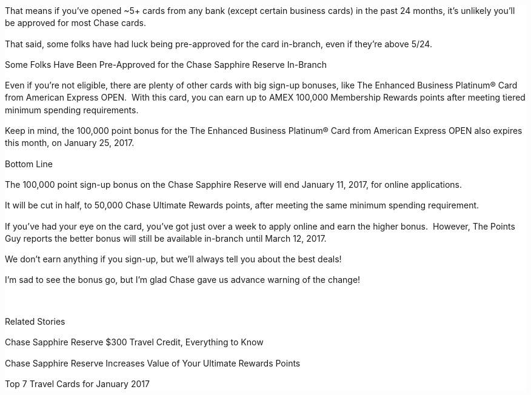 That means if you’ve opened ~5+ cards from any bank (except certain business cards) in the past 24 months, it’s unlikely you’ll be approved for most Chase cards.

That said, some folks have had luck being pre-approved for the card in-branch, even if they’re above 5/24.

Some Folks Have Been Pre-Approved for the Chase Sapphire Reserve In-Branch

Even if you’re not eligible, there are plenty of other cards with big sign-up bonuses, like The Enhanced Business Platinum® Card from American Express OPEN.  With this card, you can earn up to AMEX 100,000 Membership Rewards points after meeting tiered minimum spending requirements.

Keep in mind, the 100,000 point bonus for the The Enhanced Business Platinum® Card from American Express OPEN also expires this month, on January 25, 2017.

Bottom Line

The 100,000 point sign-up bonus on the Chase Sapphire Reserve will end January 11, 2017, for online applications.

It will be cut in half, to 50,000 Chase Ultimate Rewards points, after meeting the same minimum spending requirement.

If you’ve had your eye on the card, you’ve got just over a week to apply online and earn the higher bonus.  However, The Points Guy reports the better bonus will still be available in-branch until March 12, 2017.

We don’t earn anything if you sign-up, but we’ll always tell you about the best deals!

I’m sad to see the bonus go, but I’m glad Chase gave us advance warning of the change!

       

Related Stories

Chase Sapphire Reserve $300 Travel Credit, Everything to Know

Chase Sapphire Reserve Increases Value of Your Ultimate Rewards Points

Top 7 Travel Cards for January 2017
